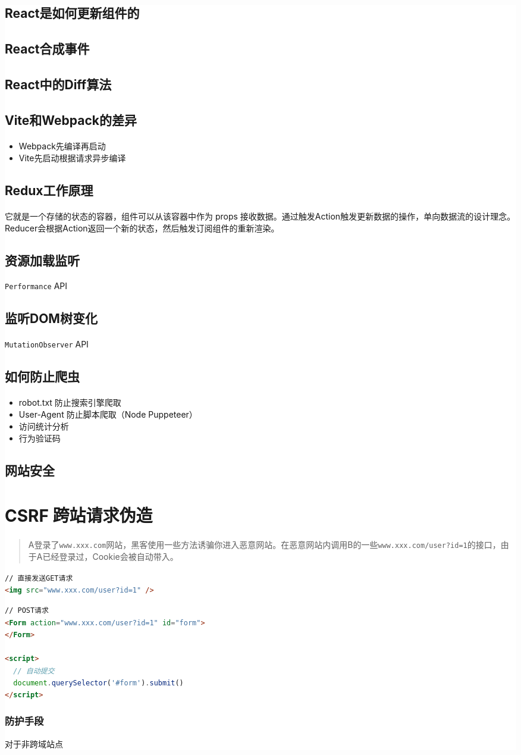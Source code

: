 ## React是如何更新组件的

## React合成事件

## React中的Diff算法

## Vite和Webpack的差异
- Webpack先编译再启动
- Vite先启动根据请求异步编译

## Redux工作原理
它就是一个存储的状态的容器，组件可以从该容器中作为 props 接收数据。通过触发Action触发更新数据的操作，单向数据流的设计理念。Reducer会根据Action返回一个新的状态，然后触发订阅组件的重新渲染。

## 资源加载监听

`Performance` API

## 监听DOM树变化

`MutationObserver` API

## 如何防止爬虫

- robot.txt 防止搜索引擎爬取
- User-Agent 防止脚本爬取（Node Puppeteer）
- 访问统计分析
- 行为验证码

## 网站安全

# CSRF 跨站请求伪造
> A登录了`www.xxx.com`网站，黑客使用一些方法诱骗你进入恶意网站。在恶意网站内调用B的一些`www.xxx.com/user?id=1`的接口，由于A已经登录过，Cookie会被自动带入。

```HTML
// 直接发送GET请求
<img src="www.xxx.com/user?id=1" />
```

```HTML
// POST请求
<Form action="www.xxx.com/user?id=1" id="form">
</Form>

<script>
  // 自动提交
  document.querySelector('#form').submit()
</script>
```
### 防护手段
对于非跨域站点
